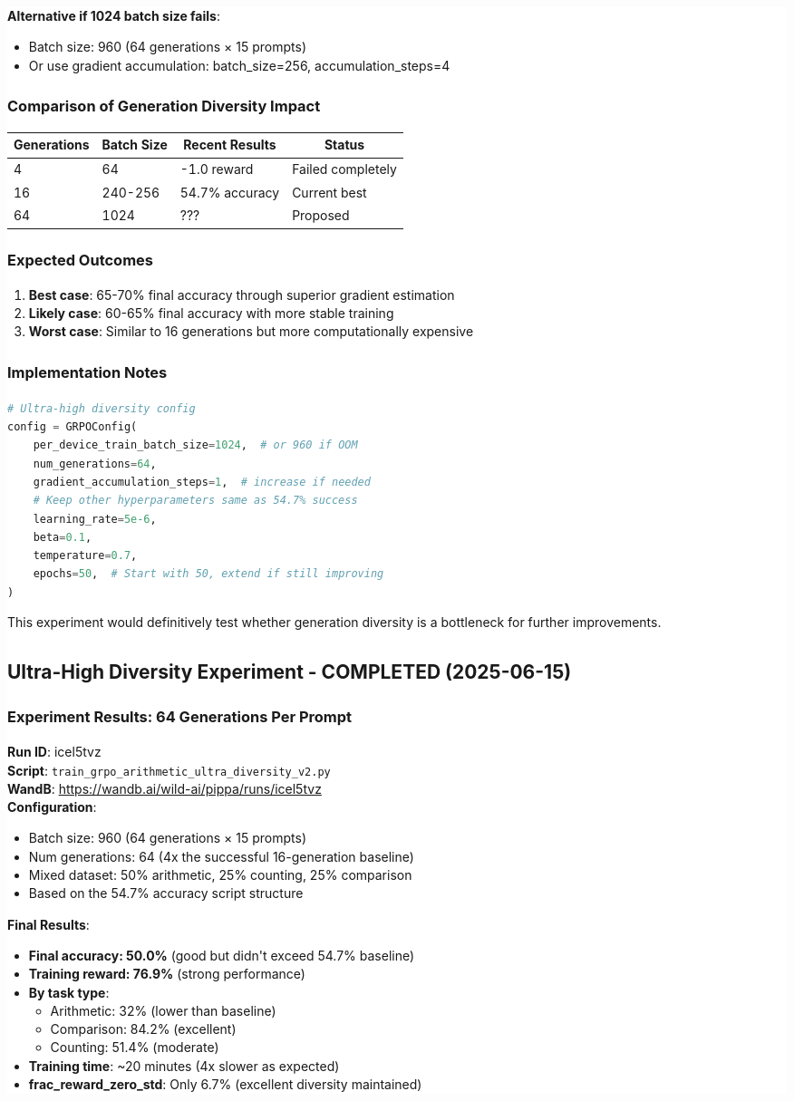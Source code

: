 **Alternative if 1024 batch size fails**:
- Batch size: 960 (64 generations × 15 prompts)
- Or use gradient accumulation: batch_size=256, accumulation_steps=4

### Comparison of Generation Diversity Impact

| Generations | Batch Size | Recent Results | Status |
|------------|------------|----------------|---------|
| 4          | 64         | -1.0 reward    | Failed completely |
| 16         | 240-256    | 54.7% accuracy | Current best |
| 64         | 1024       | ???            | Proposed |

### Expected Outcomes

1. **Best case**: 65-70% final accuracy through superior gradient estimation
2. **Likely case**: 60-65% final accuracy with more stable training
3. **Worst case**: Similar to 16 generations but more computationally expensive

### Implementation Notes

```python
# Ultra-high diversity config
config = GRPOConfig(
    per_device_train_batch_size=1024,  # or 960 if OOM
    num_generations=64,
    gradient_accumulation_steps=1,  # increase if needed
    # Keep other hyperparameters same as 54.7% success
    learning_rate=5e-6,
    beta=0.1,
    temperature=0.7,
    epochs=50,  # Start with 50, extend if still improving
)
```

This experiment would definitively test whether generation diversity is a bottleneck for further improvements.

## Ultra-High Diversity Experiment - COMPLETED (2025-06-15)

### Experiment Results: 64 Generations Per Prompt

**Run ID**: icel5tvz  
**Script**: `train_grpo_arithmetic_ultra_diversity_v2.py`  
**WandB**: https://wandb.ai/wild-ai/pippa/runs/icel5tvz  
**Configuration**:
- Batch size: 960 (64 generations × 15 prompts)
- Num generations: 64 (4x the successful 16-generation baseline)
- Mixed dataset: 50% arithmetic, 25% counting, 25% comparison
- Based on the 54.7% accuracy script structure

**Final Results**:
- **Final accuracy: 50.0%** (good but didn't exceed 54.7% baseline)
- **Training reward: 76.9%** (strong performance)
- **By task type**:
  - Arithmetic: 32% (lower than baseline)
  - Comparison: 84.2% (excellent)
  - Counting: 51.4% (moderate)
- **Training time**: ~20 minutes (4x slower as expected)
- **frac_reward_zero_std**: Only 6.7% (excellent diversity maintained)
